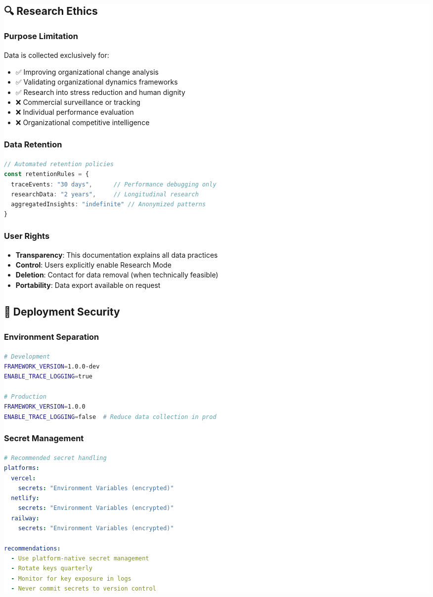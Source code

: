 ## 🔍 Research Ethics

### Purpose Limitation
Data is collected exclusively for:
- ✅ Improving organizational change analysis
- ✅ Validating organizational dynamics frameworks
- ✅ Research into stress reduction and human dignity
- ❌ Commercial surveillance or tracking
- ❌ Individual performance evaluation
- ❌ Organizational competitive intelligence

### Data Retention
```typescript
// Automated retention policies
const retentionRules = {
  traceEvents: "30 days",      // Performance debugging only
  researchData: "2 years",     // Longitudinal research
  aggregatedInsights: "indefinite" // Anonymized patterns
}
```

### User Rights
- **Transparency**: This documentation explains all data practices
- **Control**: Users explicitly enable Research Mode
- **Deletion**: Contact for data removal (when technically feasible)
- **Portability**: Data export available on request

## 🚀 Deployment Security

### Environment Separation
```bash
# Development
FRAMEWORK_VERSION=1.0.0-dev
ENABLE_TRACE_LOGGING=true

# Production
FRAMEWORK_VERSION=1.0.0
ENABLE_TRACE_LOGGING=false  # Reduce data collection in prod
```

### Secret Management
```yaml
# Recommended secret handling
platforms:
  vercel:
    secrets: "Environment Variables (encrypted)"
  netlify:
    secrets: "Environment Variables (encrypted)"
  railway:
    secrets: "Environment Variables (encrypted)"

recommendations:
  - Use platform-native secret management
  - Rotate keys quarterly
  - Monitor for key exposure in logs
  - Never commit secrets to version control
```
